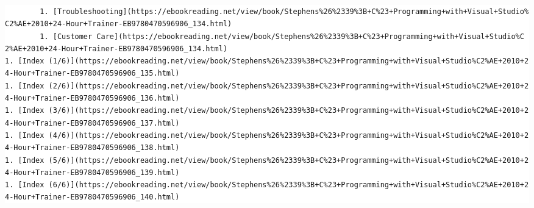             1. [Troubleshooting](https://ebookreading.net/view/book/Stephens%26%2339%3B+C%23+Programming+with+Visual+Studio%C2%AE+2010+24-Hour+Trainer-EB9780470596906_134.html)
            1. [Customer Care](https://ebookreading.net/view/book/Stephens%26%2339%3B+C%23+Programming+with+Visual+Studio%C2%AE+2010+24-Hour+Trainer-EB9780470596906_134.html)
    1. [Index (1/6)](https://ebookreading.net/view/book/Stephens%26%2339%3B+C%23+Programming+with+Visual+Studio%C2%AE+2010+24-Hour+Trainer-EB9780470596906_135.html)
    1. [Index (2/6)](https://ebookreading.net/view/book/Stephens%26%2339%3B+C%23+Programming+with+Visual+Studio%C2%AE+2010+24-Hour+Trainer-EB9780470596906_136.html)
    1. [Index (3/6)](https://ebookreading.net/view/book/Stephens%26%2339%3B+C%23+Programming+with+Visual+Studio%C2%AE+2010+24-Hour+Trainer-EB9780470596906_137.html)
    1. [Index (4/6)](https://ebookreading.net/view/book/Stephens%26%2339%3B+C%23+Programming+with+Visual+Studio%C2%AE+2010+24-Hour+Trainer-EB9780470596906_138.html)
    1. [Index (5/6)](https://ebookreading.net/view/book/Stephens%26%2339%3B+C%23+Programming+with+Visual+Studio%C2%AE+2010+24-Hour+Trainer-EB9780470596906_139.html)
    1. [Index (6/6)](https://ebookreading.net/view/book/Stephens%26%2339%3B+C%23+Programming+with+Visual+Studio%C2%AE+2010+24-Hour+Trainer-EB9780470596906_140.html)

